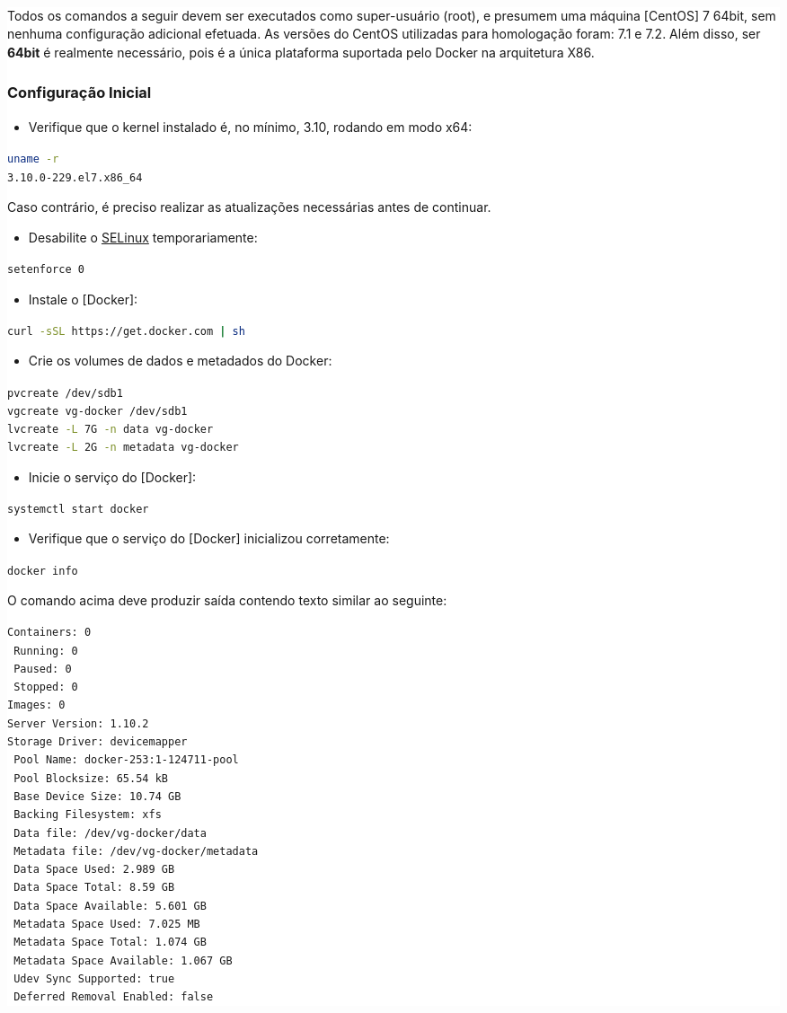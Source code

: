 Todos os comandos a seguir devem ser executados como super-usuário (root), e presumem uma máquina [CentOS] 7 64bit, sem nenhuma configuração adicional efetuada. As versões do CentOS utilizadas para homologação foram: 7.1 e 7.2. Além disso, ser **64bit** é realmente necessário, pois é a única plataforma suportada pelo Docker na arquitetura X86.

### Configuração Inicial

- Verifique que o kernel instalado é, no mínimo, 3.10, rodando em modo x64:

```bash
uname -r
3.10.0-229.el7.x86_64
```

Caso contrário, é preciso realizar as atualizações necessárias antes de continuar.

- Desabilite o [SELinux](https://wiki.centos.org/HowTos/SELinux) temporariamente:

```bash
setenforce 0
```

- Instale o [Docker]:

```bash
curl -sSL https://get.docker.com | sh
```

- Crie os volumes de dados e metadados do Docker:

```bash
pvcreate /dev/sdb1
vgcreate vg-docker /dev/sdb1
lvcreate -L 7G -n data vg-docker
lvcreate -L 2G -n metadata vg-docker
```

- Inicie o serviço do [Docker]:

```bash
systemctl start docker
```

- Verifique que o serviço do [Docker] inicializou corretamente:

```bash
docker info
```

O comando acima deve produzir saída contendo texto similar ao seguinte:

```
Containers: 0
 Running: 0
 Paused: 0
 Stopped: 0
Images: 0
Server Version: 1.10.2
Storage Driver: devicemapper
 Pool Name: docker-253:1-124711-pool
 Pool Blocksize: 65.54 kB
 Base Device Size: 10.74 GB
 Backing Filesystem: xfs
 Data file: /dev/vg-docker/data
 Metadata file: /dev/vg-docker/metadata
 Data Space Used: 2.989 GB
 Data Space Total: 8.59 GB
 Data Space Available: 5.601 GB
 Metadata Space Used: 7.025 MB
 Metadata Space Total: 1.074 GB
 Metadata Space Available: 1.067 GB
 Udev Sync Supported: true
 Deferred Removal Enabled: false
```